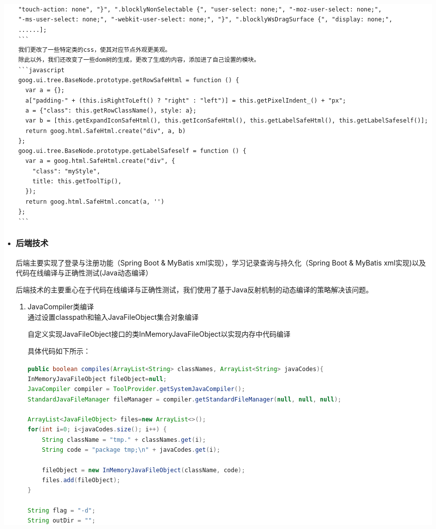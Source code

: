         "touch-action: none", "}", ".blocklyNonSelectable {", "user-select: none;", "-moz-user-select: none;", 
        "-ms-user-select: none;", "-webkit-user-select: none;", "}", ".blocklyWsDragSurface {", "display: none;",
        ......];
        ```
        我们更改了一些特定类的css，使其对应节点外观更美观。  
        除此以外，我们还改变了一些dom树的生成，更改了生成的内容，添加进了自己设置的模块。
        ```javascript
        goog.ui.tree.BaseNode.prototype.getRowSafeHtml = function () {
          var a = {};
          a["padding-" + (this.isRightToLeft() ? "right" : "left")] = this.getPixelIndent_() + "px";
          a = {"class": this.getRowClassName(), style: a};
          var b = [this.getExpandIconSafeHtml(), this.getIconSafeHtml(), this.getLabelSafeHtml(), this.getLabelSafeself()];
          return goog.html.SafeHtml.create("div", a, b)
        };
        goog.ui.tree.BaseNode.prototype.getLabelSafeself = function () {
          var a = goog.html.SafeHtml.create("div", {
            "class": "myStyle",
            title: this.getToolTip(),
          });
          return goog.html.SafeHtml.concat(a, '')
        };
        ```
* ### 后端技术

    后端主要实现了登录与注册功能（Spring Boot & MyBatis xml实现），学习记录查询与持久化（Spring Boot & MyBatis xml实现)以及代码在线编译与正确性测试(Java动态编译）

    后端技术的主要重心在于代码在线编译与正确性测试，我们使用了基于Java反射机制的动态编译的策略解决该问题。

    1. JavaCompiler类编译  
        通过设置classpath和输入JavaFileObject集合对象编译
        
        
        自定义实现JavaFileObject接口的类InMemoryJavaFileObject以实现内存中代码编译

        具体代码如下所示：

        ```java
        public boolean compiles(ArrayList<String> classNames, ArrayList<String> javaCodes){
        InMemoryJavaFileObject fileObject=null;
        JavaCompiler compiler = ToolProvider.getSystemJavaCompiler();
        StandardJavaFileManager fileManager = compiler.getStandardFileManager(null, null, null);

        ArrayList<JavaFileObject> files=new ArrayList<>();
        for(int i=0; i<javaCodes.size(); i++) {
            String className = "tmp." + classNames.get(i);
            String code = "package tmp;\n" + javaCodes.get(i);

            fileObject = new InMemoryJavaFileObject(className, code);
            files.add(fileObject);
        }

        String flag = "-d";
        String outDir = "";

